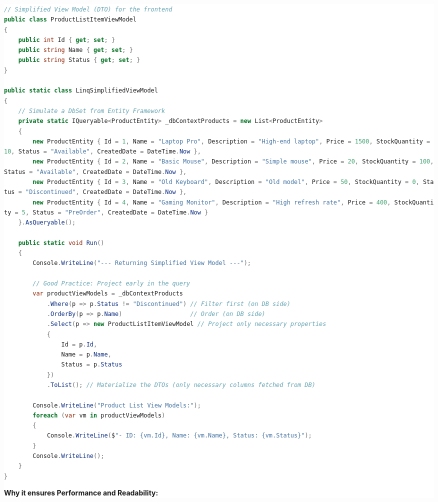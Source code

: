 ```csharp
// Simplified View Model (DTO) for the frontend
public class ProductListItemViewModel
{
    public int Id { get; set; }
    public string Name { get; set; }
    public string Status { get; set; }
}

public static class LinqSimplifiedViewModel
{
    // Simulate a DbSet from Entity Framework
    private static IQueryable<ProductEntity> _dbContextProducts = new List<ProductEntity>
    {
        new ProductEntity { Id = 1, Name = "Laptop Pro", Description = "High-end laptop", Price = 1500, StockQuantity = 10, Status = "Available", CreatedDate = DateTime.Now },
        new ProductEntity { Id = 2, Name = "Basic Mouse", Description = "Simple mouse", Price = 20, StockQuantity = 100, Status = "Available", CreatedDate = DateTime.Now },
        new ProductEntity { Id = 3, Name = "Old Keyboard", Description = "Old model", Price = 50, StockQuantity = 0, Status = "Discontinued", CreatedDate = DateTime.Now },
        new ProductEntity { Id = 4, Name = "Gaming Monitor", Description = "High refresh rate", Price = 400, StockQuantity = 5, Status = "PreOrder", CreatedDate = DateTime.Now }
    }.AsQueryable();

    public static void Run()
    {
        Console.WriteLine("--- Returning Simplified View Model ---");

        // Good Practice: Project early in the query
        var productViewModels = _dbContextProducts
            .Where(p => p.Status != "Discontinued") // Filter first (on DB side)
            .OrderBy(p => p.Name)                   // Order (on DB side)
            .Select(p => new ProductListItemViewModel // Project only necessary properties
            {
                Id = p.Id,
                Name = p.Name,
                Status = p.Status
            })
            .ToList(); // Materialize the DTOs (only necessary columns fetched from DB)

        Console.WriteLine("Product List View Models:");
        foreach (var vm in productViewModels)
        {
            Console.WriteLine($"- ID: {vm.Id}, Name: {vm.Name}, Status: {vm.Status}");
        }
        Console.WriteLine();
    }
}
```

**Why it ensures Performance and Readability:**
